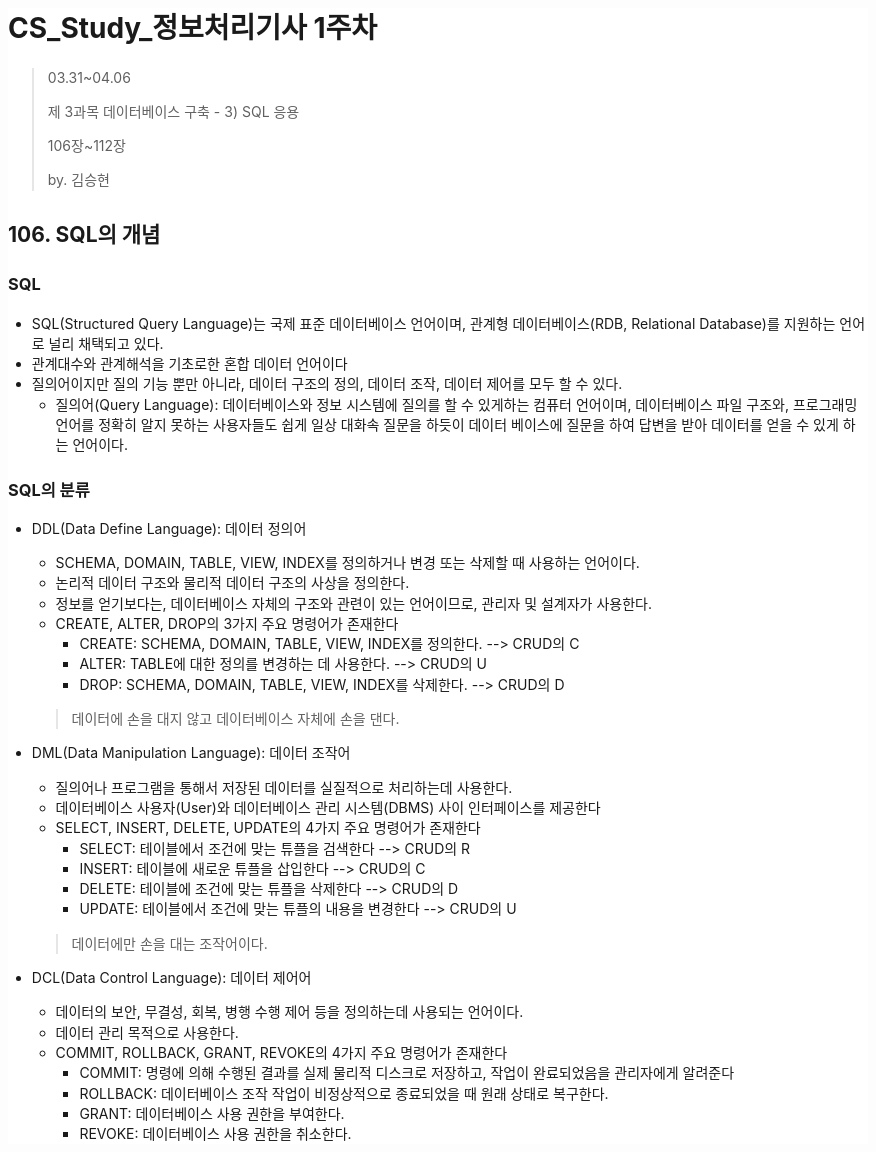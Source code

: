 # CS_Study_정보처리기사 1주차

> 03.31~04.06
>
> 제 3과목 데이터베이스 구축 - 3) SQL 응용
>
> 106장~112장
>
> by. 김승현



## 106. SQL의 개념



### SQL

- SQL(Structured Query Language)는 국제 표준 데이터베이스 언어이며, 관계형 데이터베이스(RDB, Relational Database)를 지원하는 언어로 널리 채택되고 있다.
- 관계대수와 관계해석을 기초로한 혼합 데이터 언어이다
- 질의어이지만 질의 기능 뿐만 아니라, 데이터 구조의 정의, 데이터 조작, 데이터 제어를 모두 할 수 있다.
  - 질의어(Query Language): 데이터베이스와 정보 시스템에 질의를 할 수 있게하는 컴퓨터 언어이며, 데이터베이스 파일 구조와, 프로그래밍 언어를 정확히 알지 못하는 사용자들도 쉽게 일상 대화속 질문을 하듯이 데이터 베이스에 질문을 하여 답변을 받아 데이터를 얻을 수 있게 하는 언어이다.



### SQL의 분류

- DDL(Data Define Language): 데이터 정의어

  - SCHEMA, DOMAIN, TABLE, VIEW, INDEX를 정의하거나 변경 또는 삭제할 때 사용하는 언어이다.
  - 논리적 데이터 구조와 물리적 데이터 구조의 사상을 정의한다.
  - 정보를 얻기보다는, 데이터베이스 자체의 구조와 관련이 있는 언어이므로, 관리자 및 설계자가 사용한다.
  - CREATE, ALTER, DROP의 3가지 주요 명령어가 존재한다
    - CREATE: SCHEMA, DOMAIN, TABLE, VIEW, INDEX를 정의한다. --> CRUD의 C
    - ALTER: TABLE에 대한 정의를 변경하는 데 사용한다. --> CRUD의 U
    - DROP: SCHEMA, DOMAIN, TABLE, VIEW, INDEX를 삭제한다. --> CRUD의 D

  > 데이터에 손을 대지 않고 데이터베이스 자체에 손을 댄다.

- DML(Data Manipulation Language): 데이터 조작어

  - 질의어나 프로그램을 통해서 저장된 데이터를 실질적으로 처리하는데 사용한다.
  - 데이터베이스 사용자(User)와 데이터베이스 관리 시스템(DBMS) 사이 인터페이스를 제공한다
  - SELECT, INSERT, DELETE, UPDATE의 4가지 주요 명령어가 존재한다
    - SELECT: 테이블에서 조건에 맞는 튜플을 검색한다 --> CRUD의 R
    - INSERT: 테이블에 새로운 튜플을 삽입한다 --> CRUD의 C
    - DELETE: 테이블에 조건에 맞는 튜플을 삭제한다 --> CRUD의 D
    - UPDATE: 테이블에서 조건에 맞는 튜플의 내용을 변경한다 --> CRUD의 U

  > 데이터에만 손을 대는 조작어이다.

- DCL(Data Control Language): 데이터 제어어

  - 데이터의 보안, 무결성, 회복, 병행 수행 제어 등을 정의하는데 사용되는 언어이다.
  - 데이터 관리 목적으로 사용한다.
  - COMMIT, ROLLBACK, GRANT, REVOKE의 4가지 주요 명령어가 존재한다
    - COMMIT: 명령에 의해 수행된 결과를 실제 물리적 디스크로 저장하고, 작업이 완료되었음을 관리자에게 알려준다
    - ROLLBACK: 데이터베이스 조작 작업이 비정상적으로 종료되었을 때 원래 상태로 복구한다.
    - GRANT: 데이터베이스 사용 권한을 부여한다.
    - REVOKE: 데이터베이스 사용 권한을 취소한다.
